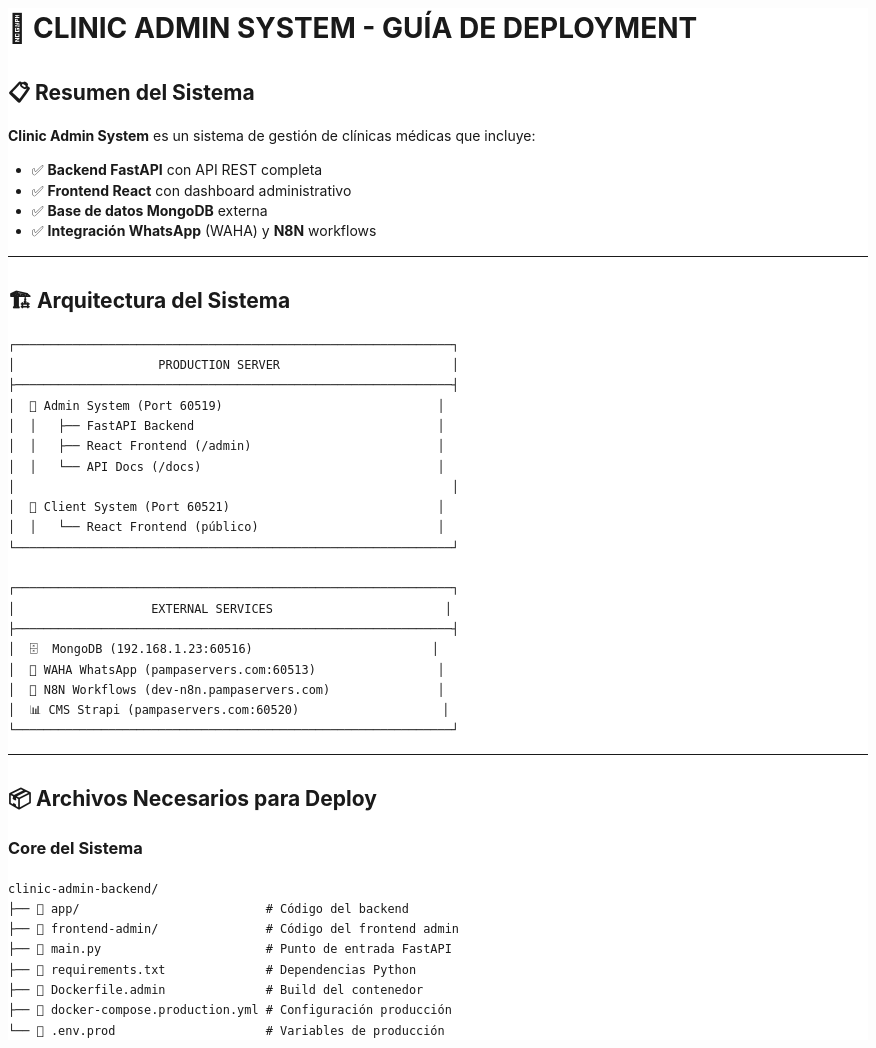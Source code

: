 # 🚀 CLINIC ADMIN SYSTEM - GUÍA DE DEPLOYMENT

## 📋 Resumen del Sistema

**Clinic Admin System** es un sistema de gestión de clínicas médicas que incluye:
- ✅ **Backend FastAPI** con API REST completa
- ✅ **Frontend React** con dashboard administrativo  
- ✅ **Base de datos MongoDB** externa
- ✅ **Integración WhatsApp** (WAHA) y **N8N** workflows

---

## 🏗️ Arquitectura del Sistema

```
┌─────────────────────────────────────────────────────────────┐
│                    PRODUCTION SERVER                        │
├─────────────────────────────────────────────────────────────┤
│  🔧 Admin System (Port 60519)                              │
│  │   ├── FastAPI Backend                                  │
│  │   ├── React Frontend (/admin)                          │
│  │   └── API Docs (/docs)                                 │
│                                                             │
│  👥 Client System (Port 60521)                             │
│  │   └── React Frontend (público)                         │
└─────────────────────────────────────────────────────────────┘

┌─────────────────────────────────────────────────────────────┐
│                   EXTERNAL SERVICES                        │
├─────────────────────────────────────────────────────────────┤
│  🗄️  MongoDB (192.168.1.23:60516)                         │
│  📱 WAHA WhatsApp (pampaservers.com:60513)                 │
│  🔄 N8N Workflows (dev-n8n.pampaservers.com)               │
│  📊 CMS Strapi (pampaservers.com:60520)                    │
└─────────────────────────────────────────────────────────────┘
```

---

## 📦 Archivos Necesarios para Deploy

### Core del Sistema
```
clinic-admin-backend/
├── 📁 app/                          # Código del backend
├── 📁 frontend-admin/               # Código del frontend admin
├── 📄 main.py                       # Punto de entrada FastAPI
├── 📄 requirements.txt              # Dependencias Python
├── 📄 Dockerfile.admin              # Build del contenedor
├── 📄 docker-compose.production.yml # Configuración producción
└── 📄 .env.prod                     # Variables de producción
```
